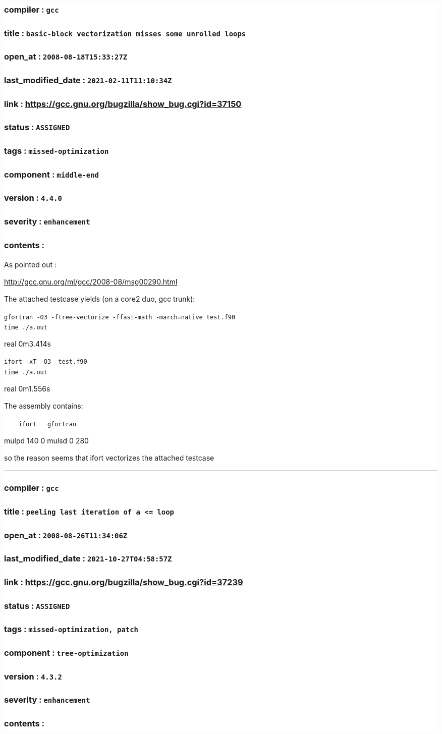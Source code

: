 
### compiler : `gcc`
### title : `basic-block vectorization misses some unrolled loops`
### open_at : `2008-08-18T15:33:27Z`
### last_modified_date : `2021-02-11T11:10:34Z`
### link : https://gcc.gnu.org/bugzilla/show_bug.cgi?id=37150
### status : `ASSIGNED`
### tags : `missed-optimization`
### component : `middle-end`
### version : `4.4.0`
### severity : `enhancement`
### contents :
As pointed out :

http://gcc.gnu.org/ml/gcc/2008-08/msg00290.html

The attached testcase yields (on a core2 duo, gcc trunk):

    gfortran -O3 -ftree-vectorize -ffast-math -march=native test.f90
    time ./a.out

real 0m3.414s

    ifort -xT -O3  test.f90
    time ./a.out

real 0m1.556s

The assembly contains:

        ifort   gfortran
mulpd     140          0
mulsd       0        280


so the reason seems that ifort vectorizes the attached testcase


---


### compiler : `gcc`
### title : `peeling last iteration of a <= loop`
### open_at : `2008-08-26T11:34:06Z`
### last_modified_date : `2021-10-27T04:58:57Z`
### link : https://gcc.gnu.org/bugzilla/show_bug.cgi?id=37239
### status : `ASSIGNED`
### tags : `missed-optimization, patch`
### component : `tree-optimization`
### version : `4.3.2`
### severity : `enhancement`
### contents :